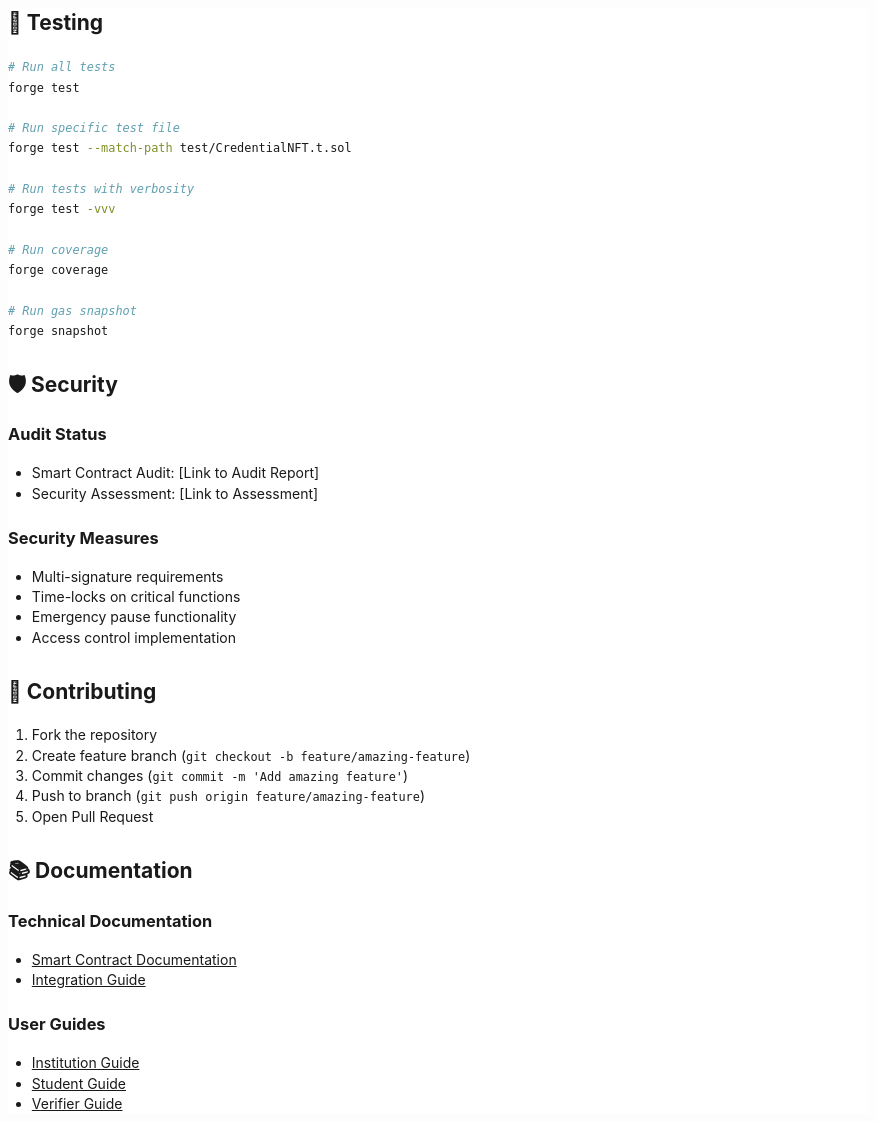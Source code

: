 ## 🧪 Testing
```bash
# Run all tests
forge test

# Run specific test file
forge test --match-path test/CredentialNFT.t.sol

# Run tests with verbosity
forge test -vvv

# Run coverage
forge coverage

# Run gas snapshot
forge snapshot
```

## 🛡 Security

### Audit Status
- Smart Contract Audit: [Link to Audit Report]
- Security Assessment: [Link to Assessment]

### Security Measures
- Multi-signature requirements
- Time-locks on critical functions
- Emergency pause functionality
- Access control implementation

## 🤝 Contributing
1. Fork the repository
2. Create feature branch (`git checkout -b feature/amazing-feature`)
3. Commit changes (`git commit -m 'Add amazing feature'`)
4. Push to branch (`git push origin feature/amazing-feature`)
5. Open Pull Request

## 📚 Documentation

### Technical Documentation
- [Smart Contract Documentation](docs/contracts.md)
- [Integration Guide](docs/integration.md)

### User Guides
- [Institution Guide](docs/institution-guide.md)
- [Student Guide](docs/student-guide.md)
- [Verifier Guide](docs/verifier-guide.md)
